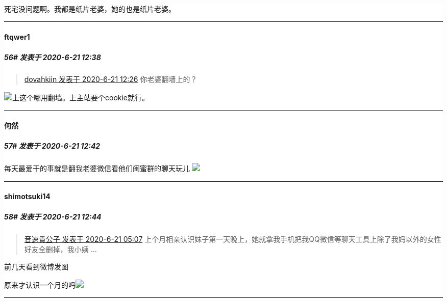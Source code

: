 


死宅没问题啊。我都是纸片老婆，她的也是纸片老婆。







-----

####  ftqwer1  
##### 56#       发表于 2020-6-21 12:38



<blockquote><a href="httphttps://bbs.saraba1st.com/2b/forum.php?mod=redirect&amp;goto=findpost&amp;pid=47888071&amp;ptid=1943016" target="_blank">dovahkiin 发表于 2020-6-21 12:26</a>
你老婆翻墙上的？</blockquote>
<img src="https://static.saraba1st.com/image/smiley/face2017/037.png" referrerpolicy="no-referrer">上这个哪用翻墙。上主站要个cookie就行。







-----

####  何然  
##### 57#       发表于 2020-6-21 12:42




每天最爱干的事就是翻我老婆微信看他们闺蜜群的聊天玩儿
<img src="https://static.saraba1st.com/image/smiley/face2017/037.png" referrerpolicy="no-referrer">







-----

####  shimotsuki14  
##### 58#       发表于 2020-6-21 12:44



<blockquote><a href="httphttps://bbs.saraba1st.com/2b/forum.php?mod=redirect&amp;goto=findpost&amp;pid=47885106&amp;ptid=1943016" target="_blank">音速貴公子 发表于 2020-6-21 05:07</a>
 上个月相亲认识妹子第一天晚上，她就拿我手机把我QQ微信等聊天工具上除了我妈以外的女性好友全删掉，我小姨 ...</blockquote>
前几天看到微博发图

原来才认识一个月的吗<img src="https://static.saraba1st.com/image/smiley/face2017/091.png" referrerpolicy="no-referrer">







-----
